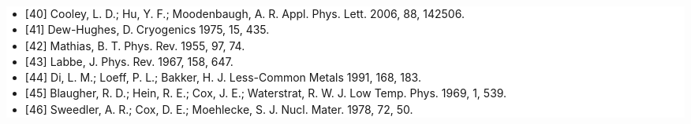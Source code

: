 - <span id="page-7-27"></span>[40] Cooley, L. D.; Hu, Y. F.; Moodenbaugh, A. R. Appl. Phys. Lett. 2006, 88, 142506.
- <span id="page-7-24"></span>[41] Dew-Hughes, D. Cryogenics 1975, 15, 435.
- <span id="page-7-28"></span>[42] Mathias, B. T. Phys. Rev. 1955, 97, 74.
- <span id="page-7-29"></span>[43] Labbe, J. Phys. Rev. 1967, 158, 647.
- <span id="page-7-30"></span>[44] Di, L. M.; Loeff, P. L.; Bakker, H. J. Less-Common Metals 1991, 168, 183.
- <span id="page-7-31"></span>[45] Blaugher, R. D.; Hein, R. E.; Cox, J. E.; Waterstrat, R. W. J. Low Temp. Phys. 1969, 1, 539.
- <span id="page-7-32"></span>[46] Sweedler, A. R.; Cox, D. E.; Moehlecke, S. J. Nucl. Mater. 1978, 72, 50.